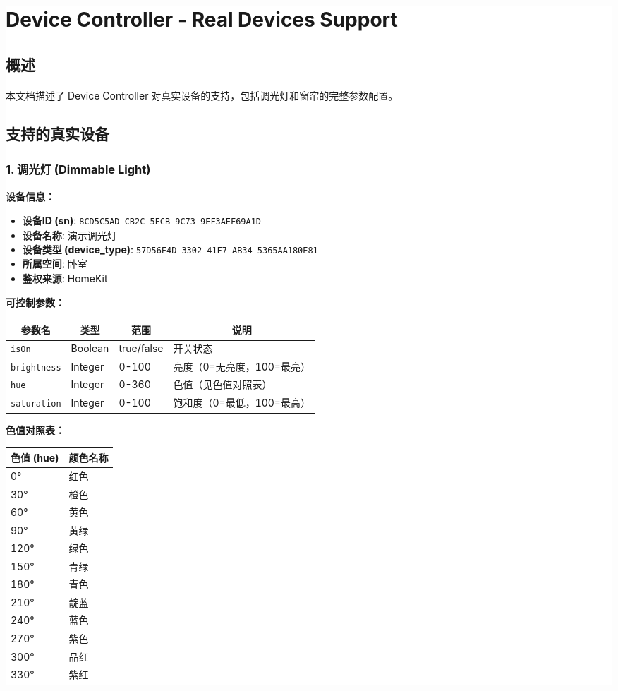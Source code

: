 # Device Controller - Real Devices Support

## 概述

本文档描述了 Device Controller 对真实设备的支持，包括调光灯和窗帘的完整参数配置。

## 支持的真实设备

### 1. 调光灯 (Dimmable Light)

**设备信息：**
- **设备ID (sn)**: `8CD5C5AD-CB2C-5ECB-9C73-9EF3AEF69A1D`
- **设备名称**: 演示调光灯
- **设备类型 (device_type)**: `57D56F4D-3302-41F7-AB34-5365AA180E81`
- **所属空间**: 卧室
- **鉴权来源**: HomeKit

**可控制参数：**

| 参数名 | 类型 | 范围 | 说明 |
|--------|------|------|------|
| `isOn` | Boolean | true/false | 开关状态 |
| `brightness` | Integer | 0-100 | 亮度（0=无亮度，100=最亮） |
| `hue` | Integer | 0-360 | 色值（见色值对照表） |
| `saturation` | Integer | 0-100 | 饱和度（0=最低，100=最高） |

**色值对照表：**

| 色值 (hue) | 颜色名称 |
|-----------|---------|
| 0° | 红色 |
| 30° | 橙色 |
| 60° | 黄色 |
| 90° | 黄绿 |
| 120° | 绿色 |
| 150° | 青绿 |
| 180° | 青色 |
| 210° | 靛蓝 |
| 240° | 蓝色 |
| 270° | 紫色 |
| 300° | 品红 |
| 330° | 紫红 |
